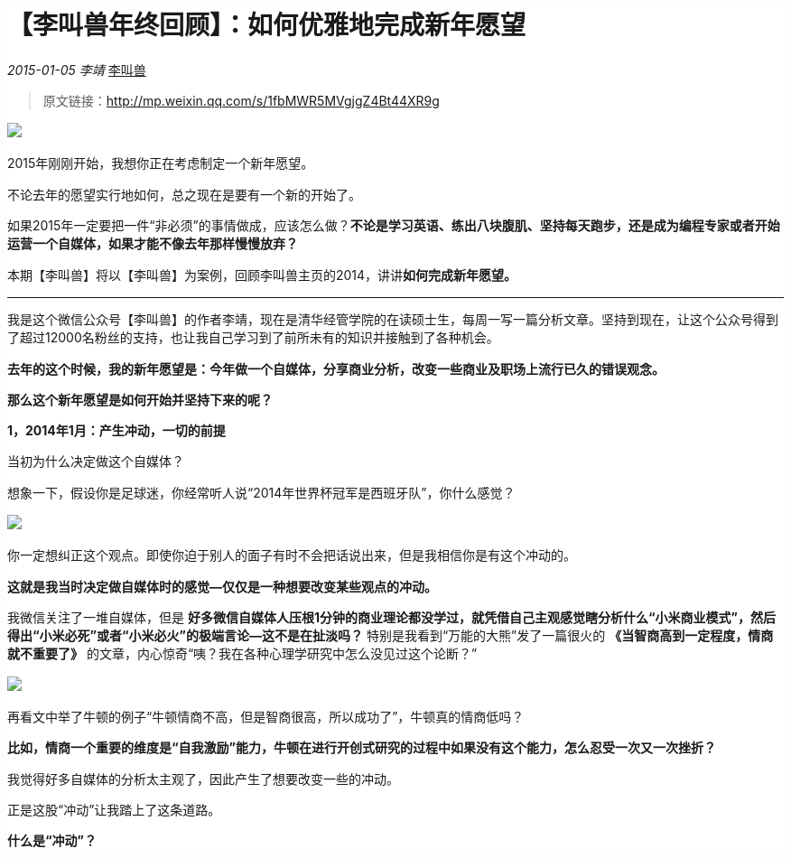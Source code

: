 # 【李叫兽年终回顾】：如何优雅地完成新年愿望

*2015-01-05* *李靖* [李叫兽](https://mp.weixin.qq.com/s?__biz=MzA5NTMxOTczOA==&mid=202232416&idx=1&sn=bd2e06fdadf9a8a220e014167ed310a7&scene=21&key=db6cd421d403462c9de7a98fe00dfb4f925034fde62c3ed97859d0ba8eff74e4e1cfb111a61ae13b99132f9b5c620cce05b4d867e26cb40700483ce6b1b39bf5df5eeb0a85a999fe66fa4a2b66c8b7bc&ascene=7&uin=MjQwNzMxODYwNQ%3D%3D&devicetype=Windows+8&version=6203005d&pass_ticket=xOhI1VQDG%2FzwbhWgqYvgjLhswwNIUGjt8DUL4fp00EDxCVadhAwYny0MJ9B2H%2Fmr&winzoom=1.125##)

> 原文链接：http://mp.weixin.qq.com/s/1fbMWR5MVgjgZ4Bt44XR9g

![](./_image/2017-02-13-16-37-10.jpg)


2015年刚刚开始，我想你正在考虑制定一个新年愿望。

不论去年的愿望实行地如何，总之现在是要有一个新的开始了。

如果2015年一定要把一件“非必须”的事情做成，应该怎么做？**不论是学习英语、练出八块腹肌、坚持每天跑步，还是成为编程专家或者开始运营一个自媒体，如果才能不像去年那样慢慢放弃？**

本期【李叫兽】将以【李叫兽】为案例，回顾李叫兽主页的2014，讲讲**如何完成新年愿望。**

- - - - - - - - - - -

我是这个微信公众号【李叫兽】的作者李靖，现在是清华经管学院的在读硕士生，每周一写一篇分析文章。坚持到现在，让这个公众号得到了超过12000名粉丝的支持，也让我自己学习到了前所未有的知识并接触到了各种机会。

**去年的这个时候，我的新年愿望是：今年做一个自媒体，分享商业分析，改变一些商业及职场上流行已久的错误观念。**

**那么这个新年愿望是如何开始并坚持下来的呢？**

**1，2014年1月：产生冲动，一切的前提**

当初为什么决定做这个自媒体？

想象一下，假设你是足球迷，你经常听人说“2014年世界杯冠军是西班牙队”，你什么感觉？


![](./_image/2017-02-13-16-37-20.jpg)


你一定想纠正这个观点。即使你迫于别人的面子有时不会把话说出来，但是我相信你是有这个冲动的。

**这就是我当时决定做自媒体时的感觉—仅仅是一种想要改变某些观点的冲动。**

我微信关注了一堆自媒体，但是 **好多微信自媒体人压根1分钟的商业理论都没学过，就凭借自己主观感觉瞎分析什么“小米商业模式”，然后得出“小米必死”或者“小米必火”的极端言论—这不是在扯淡吗？** 特别是我看到“万能的大熊”发了一篇很火的 **《当智商高到一定程度，情商就不重要了》** 的文章，内心惊奇“咦？我在各种心理学研究中怎么没见过这个论断？”


![](./_image/2017-02-13-16-37-28.jpg)


再看文中举了牛顿的例子“牛顿情商不高，但是智商很高，所以成功了”，牛顿真的情商低吗？

**比如，情商一个重要的维度是“自我激励”能力，牛顿在进行开创式研究的过程中如果没有这个能力，怎么忍受一次又一次挫折？**

我觉得好多自媒体的分析太主观了，因此产生了想要改变一些的冲动。

正是这股“冲动”让我踏上了这条道路。

**什么是“冲动”？**

